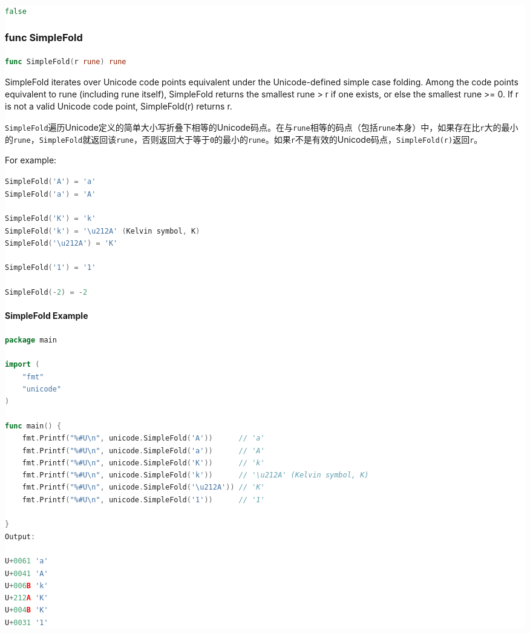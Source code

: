 ``` go 
false
```

### func SimpleFold 

``` go 
func SimpleFold(r rune) rune
```

SimpleFold iterates over Unicode code points equivalent under the Unicode-defined simple case folding. Among the code points equivalent to rune (including rune itself), SimpleFold returns the smallest rune > r if one exists, or else the smallest rune >= 0. If r is not a valid Unicode code point, SimpleFold(r) returns r.

​	`SimpleFold`遍历Unicode定义的简单大小写折叠下相等的Unicode码点。在与`rune`相等的码点（包括`rune`本身）中，如果存在比`r`大的最小的`rune`，`SimpleFold`就返回该`rune`，否则返回大于等于`0`的最小的`rune`。如果`r`不是有效的Unicode码点，`SimpleFold(r)`返回`r`。

For example:

```go
SimpleFold('A') = 'a'
SimpleFold('a') = 'A'

SimpleFold('K') = 'k'
SimpleFold('k') = '\u212A' (Kelvin symbol, K)
SimpleFold('\u212A') = 'K'

SimpleFold('1') = '1'

SimpleFold(-2) = -2
```

#### SimpleFold Example
``` go 
package main

import (
	"fmt"
	"unicode"
)

func main() {
	fmt.Printf("%#U\n", unicode.SimpleFold('A'))      // 'a'
	fmt.Printf("%#U\n", unicode.SimpleFold('a'))      // 'A'
	fmt.Printf("%#U\n", unicode.SimpleFold('K'))      // 'k'
	fmt.Printf("%#U\n", unicode.SimpleFold('k'))      // '\u212A' (Kelvin symbol, K)
	fmt.Printf("%#U\n", unicode.SimpleFold('\u212A')) // 'K'
	fmt.Printf("%#U\n", unicode.SimpleFold('1'))      // '1'

}
Output:

U+0061 'a'
U+0041 'A'
U+006B 'k'
U+212A 'K'
U+004B 'K'
U+0031 '1'
```
